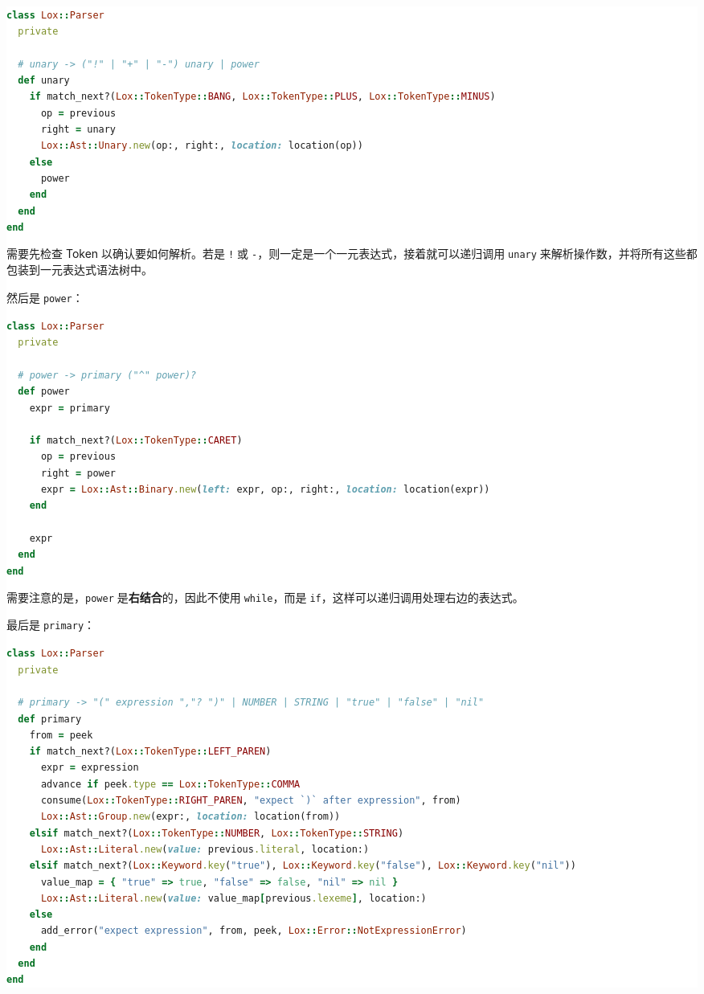 ```ruby
class Lox::Parser
  private

  # unary -> ("!" | "+" | "-") unary | power
  def unary
    if match_next?(Lox::TokenType::BANG, Lox::TokenType::PLUS, Lox::TokenType::MINUS)
      op = previous
      right = unary
      Lox::Ast::Unary.new(op:, right:, location: location(op))
    else
      power
    end
  end
end
```

需要先检查 Token 以确认要如何解析。若是 `!` 或 `-`，则一定是一个一元表达式，接着就可以递归调用 `unary` 来解析操作数，并将所有这些都包装到一元表达式语法树中。

然后是 `power`：

```ruby
class Lox::Parser
  private

  # power -> primary ("^" power)?
  def power
    expr = primary

    if match_next?(Lox::TokenType::CARET)
      op = previous
      right = power
      expr = Lox::Ast::Binary.new(left: expr, op:, right:, location: location(expr))
    end

    expr
  end
end
```

需要注意的是，`power` 是**右结合**的，因此不使用 `while`，而是 `if`，这样可以递归调用处理右边的表达式。

最后是 `primary`：

```ruby
class Lox::Parser
  private

  # primary -> "(" expression ","? ")" | NUMBER | STRING | "true" | "false" | "nil"
  def primary
    from = peek
    if match_next?(Lox::TokenType::LEFT_PAREN)
      expr = expression
      advance if peek.type == Lox::TokenType::COMMA
      consume(Lox::TokenType::RIGHT_PAREN, "expect `)` after expression", from)
      Lox::Ast::Group.new(expr:, location: location(from))
    elsif match_next?(Lox::TokenType::NUMBER, Lox::TokenType::STRING)
      Lox::Ast::Literal.new(value: previous.literal, location:)
    elsif match_next?(Lox::Keyword.key("true"), Lox::Keyword.key("false"), Lox::Keyword.key("nil"))
      value_map = { "true" => true, "false" => false, "nil" => nil }
      Lox::Ast::Literal.new(value: value_map[previous.lexeme], location:)
    else
      add_error("expect expression", from, peek, Lox::Error::NotExpressionError)
    end
  end
end
```
